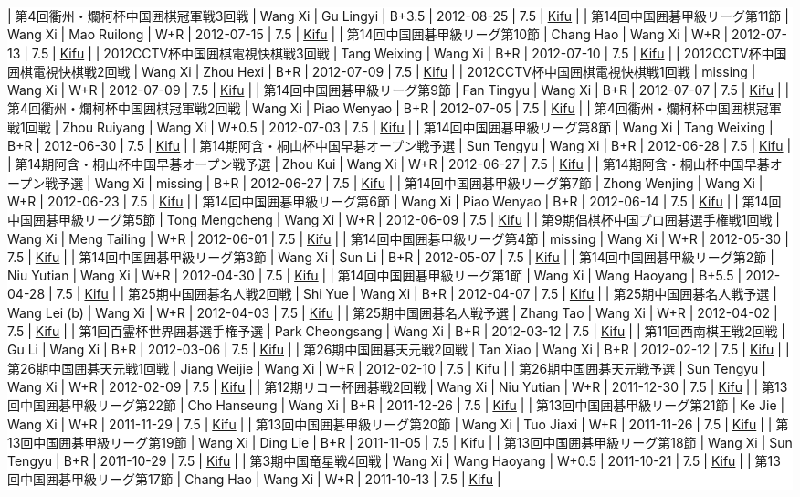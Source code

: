 | 第4回衢州・爛柯杯中国囲棋冠軍戦3回戦 | Wang Xi | Gu Lingyi | B+3.5 | 2012-08-25 | 7.5 | [Kifu](https://kifudepot.net/kifucontents.php?id=SPmwMAaEG1UfmEJMJDa32g%3D%3D) | 
| 第14回中国囲碁甲級リーグ第11節 | Wang Xi | Mao Ruilong | W+R | 2012-07-15 | 7.5 | [Kifu](https://kifudepot.net/kifucontents.php?id=82xUUmr434Lp%2B8sxx8jUqw%3D%3D) | 
| 第14回中国囲碁甲級リーグ第10節 | Chang Hao | Wang Xi | W+R | 2012-07-13 | 7.5 | [Kifu](https://kifudepot.net/kifucontents.php?id=%2BiLyTG7niTEtGGz%2BI33Xag%3D%3D) | 
| 2012CCTV杯中国囲棋電視快棋戦3回戦 | Tang Weixing | Wang Xi | B+R | 2012-07-10 | 7.5 | [Kifu](https://kifudepot.net/kifucontents.php?id=QUhGwW9EVd6Ou4S11drm7g%3D%3D) | 
| 2012CCTV杯中国囲棋電視快棋戦2回戦 | Wang Xi | Zhou Hexi | B+R | 2012-07-09 | 7.5 | [Kifu](https://kifudepot.net/kifucontents.php?id=pcxmMSdfFU5c%2FuOs8rhSPQ%3D%3D) | 
| 2012CCTV杯中国囲棋電視快棋戦1回戦 | missing | Wang Xi | W+R | 2012-07-09 | 7.5 | [Kifu](https://kifudepot.net/kifucontents.php?id=17K6bUwUXisyBg0ubuTlaA%3D%3D) | 
| 第14回中国囲碁甲級リーグ第9節 | Fan Tingyu | Wang Xi | B+R | 2012-07-07 | 7.5 | [Kifu](https://kifudepot.net/kifucontents.php?id=nva5CLRjD6S5bEa9iDpJZg%3D%3D) | 
| 第4回衢州・爛柯杯中国囲棋冠軍戦2回戦 | Wang Xi | Piao Wenyao | B+R | 2012-07-05 | 7.5 | [Kifu](https://kifudepot.net/kifucontents.php?id=H1k%2FHg3eQPXHDBxOFmPaVg%3D%3D) | 
| 第4回衢州・爛柯杯中国囲棋冠軍戦1回戦 | Zhou Ruiyang | Wang Xi | W+0.5 | 2012-07-03 | 7.5 | [Kifu](https://kifudepot.net/kifucontents.php?id=wZBK4GxP%2BIv0ZGNOtrSiiw%3D%3D) | 
| 第14回中国囲碁甲級リーグ第8節 | Wang Xi | Tang Weixing | B+R | 2012-06-30 | 7.5 | [Kifu](https://kifudepot.net/kifucontents.php?id=nDjCidHfEpHNNCQLe7GssQ%3D%3D) | 
| 第14期阿含・桐山杯中国早碁オープン戦予選 | Sun Tengyu | Wang Xi | B+R | 2012-06-28 | 7.5 | [Kifu](https://kifudepot.net/kifucontents.php?id=5FzjdbQ%2BgNjZhy%2FCpi0I7w%3D%3D) | 
| 第14期阿含・桐山杯中国早碁オープン戦予選 | Zhou Kui | Wang Xi | W+R | 2012-06-27 | 7.5 | [Kifu](https://kifudepot.net/kifucontents.php?id=3rWlnnSecZts9YIcG4dfpg%3D%3D) | 
| 第14期阿含・桐山杯中国早碁オープン戦予選 | Wang Xi | missing | B+R | 2012-06-27 | 7.5 | [Kifu](https://kifudepot.net/kifucontents.php?id=tLzoOS4A3LVAuCx6SBybgg%3D%3D) | 
| 第14回中国囲碁甲級リーグ第7節 | Zhong Wenjing | Wang Xi | W+R | 2012-06-23 | 7.5 | [Kifu](https://kifudepot.net/kifucontents.php?id=dZvdtBX5vADxRirA740TeQ%3D%3D) | 
| 第14回中国囲碁甲級リーグ第6節 | Wang Xi | Piao Wenyao | B+R | 2012-06-14 | 7.5 | [Kifu](https://kifudepot.net/kifucontents.php?id=fpTRZ16CjpGJ%2F0zXvl1JyA%3D%3D) | 
| 第14回中国囲碁甲級リーグ第5節 | Tong Mengcheng | Wang Xi | W+R | 2012-06-09 | 7.5 | [Kifu](https://kifudepot.net/kifucontents.php?id=o4Ndc4YEcqAfynvzW5lcdQ%3D%3D) | 
| 第9期倡棋杯中国プロ囲碁選手権戦1回戦 | Wang Xi | Meng Tailing | W+R | 2012-06-01 | 7.5 | [Kifu](https://kifudepot.net/kifucontents.php?id=lrRJ05WVEa1S6cqYDSRUpg%3D%3D) | 
| 第14回中国囲碁甲級リーグ第4節 | missing | Wang Xi | W+R | 2012-05-30 | 7.5 | [Kifu](https://kifudepot.net/kifucontents.php?id=7ZCM8c%2F%2BG71oLFZeiCDW4A%3D%3D) | 
| 第14回中国囲碁甲級リーグ第3節 | Wang Xi | Sun Li | B+R | 2012-05-07 | 7.5 | [Kifu](https://kifudepot.net/kifucontents.php?id=zUF0t0bDF6ZMuAvA%2FbbjaA%3D%3D) | 
| 第14回中国囲碁甲級リーグ第2節 | Niu Yutian | Wang Xi | W+R | 2012-04-30 | 7.5 | [Kifu](https://kifudepot.net/kifucontents.php?id=20RHo5mefci32LbcgWnbLA%3D%3D) | 
| 第14回中国囲碁甲級リーグ第1節 | Wang Xi | Wang Haoyang | B+5.5 | 2012-04-28 | 7.5 | [Kifu](https://kifudepot.net/kifucontents.php?id=ePfX%2BuOW7h1Bx41Pj7xlDg%3D%3D) | 
| 第25期中国囲碁名人戦2回戦 | Shi Yue | Wang Xi | B+R | 2012-04-07 | 7.5 | [Kifu](https://kifudepot.net/kifucontents.php?id=rXpGIitOT6sk6%2B0SjD1bkg%3D%3D) | 
| 第25期中国囲碁名人戦予選 | Wang Lei (b) | Wang Xi | W+R | 2012-04-03 | 7.5 | [Kifu](https://kifudepot.net/kifucontents.php?id=NDLMK1Wz48%2Buq8E3VA8EoQ%3D%3D) | 
| 第25期中国囲碁名人戦予選 | Zhang Tao | Wang Xi | W+R | 2012-04-02 | 7.5 | [Kifu](https://kifudepot.net/kifucontents.php?id=FtNNququ5k6lRVJfubXn6g%3D%3D) | 
| 第1回百霊杯世界囲碁選手権予選 | Park Cheongsang | Wang Xi | B+R | 2012-03-12 | 7.5 | [Kifu](https://kifudepot.net/kifucontents.php?id=dazIyJq6XgRXtcC1iEwsrw%3D%3D) | 
| 第11回西南棋王戦2回戦 | Gu Li | Wang Xi | B+R | 2012-03-06 | 7.5 | [Kifu](https://kifudepot.net/kifucontents.php?id=HYGco7T%2Fr%2Bbw%2FRaWsqgEwg%3D%3D) | 
| 第26期中国囲碁天元戦2回戦 | Tan Xiao | Wang Xi | B+R | 2012-02-12 | 7.5 | [Kifu](https://kifudepot.net/kifucontents.php?id=Flc5VTM6jDVhp2ygOrMglg%3D%3D) | 
| 第26期中国囲碁天元戦1回戦 | Jiang Weijie | Wang Xi | W+R | 2012-02-10 | 7.5 | [Kifu](https://kifudepot.net/kifucontents.php?id=pl%2F2OvmjRAb5yyZpJYlJuQ%3D%3D) | 
| 第26期中国囲碁天元戦予選 | Sun Tengyu | Wang Xi | W+R | 2012-02-09 | 7.5 | [Kifu](https://kifudepot.net/kifucontents.php?id=%2FHB2sg%2BlJEun66cEuWLZfQ%3D%3D) | 
| 第12期リコー杯囲碁戦2回戦 | Wang Xi | Niu Yutian | W+R | 2011-12-30 | 7.5 | [Kifu](https://kifudepot.net/kifucontents.php?id=aItd9PUZ0jMx2YOXfAR6hw%3D%3D) | 
| 第13回中国囲碁甲級リーグ第22節 | Cho Hanseung | Wang Xi | B+R | 2011-12-26 | 7.5 | [Kifu](https://kifudepot.net/kifucontents.php?id=aVbiQ%2BFnmfHILVelewwkmw%3D%3D) | 
| 第13回中国囲碁甲級リーグ第21節 | Ke Jie | Wang Xi | W+R | 2011-11-29 | 7.5 | [Kifu](https://kifudepot.net/kifucontents.php?id=PLgbGSbwLgiSZLk2zKc3VQ%3D%3D) | 
| 第13回中国囲碁甲級リーグ第20節 | Wang Xi | Tuo Jiaxi | W+R | 2011-11-26 | 7.5 | [Kifu](https://kifudepot.net/kifucontents.php?id=2%2FMH8UAm0wkxvAHdc9i7jQ%3D%3D) | 
| 第13回中国囲碁甲級リーグ第19節 | Wang Xi | Ding Lie | B+R | 2011-11-05 | 7.5 | [Kifu](https://kifudepot.net/kifucontents.php?id=48eeWzY8iwXiuQW0gALjpg%3D%3D) | 
| 第13回中国囲碁甲級リーグ第18節 | Wang Xi | Sun Tengyu | B+R | 2011-10-29 | 7.5 | [Kifu](https://kifudepot.net/kifucontents.php?id=51hakUjE80tzyRBdz1KGHA%3D%3D) | 
| 第3期中国竜星戦4回戦 | Wang Xi | Wang Haoyang | W+0.5 | 2011-10-21 | 7.5 | [Kifu](https://kifudepot.net/kifucontents.php?id=GPjWIuh1XDMYEXT2ibjmIw%3D%3D) | 
| 第13回中国囲碁甲級リーグ第17節 | Chang Hao | Wang Xi | W+R | 2011-10-13 | 7.5 | [Kifu](https://kifudepot.net/kifucontents.php?id=iRi3CVr9gwuf95cS8OtW0Q%3D%3D) | 
